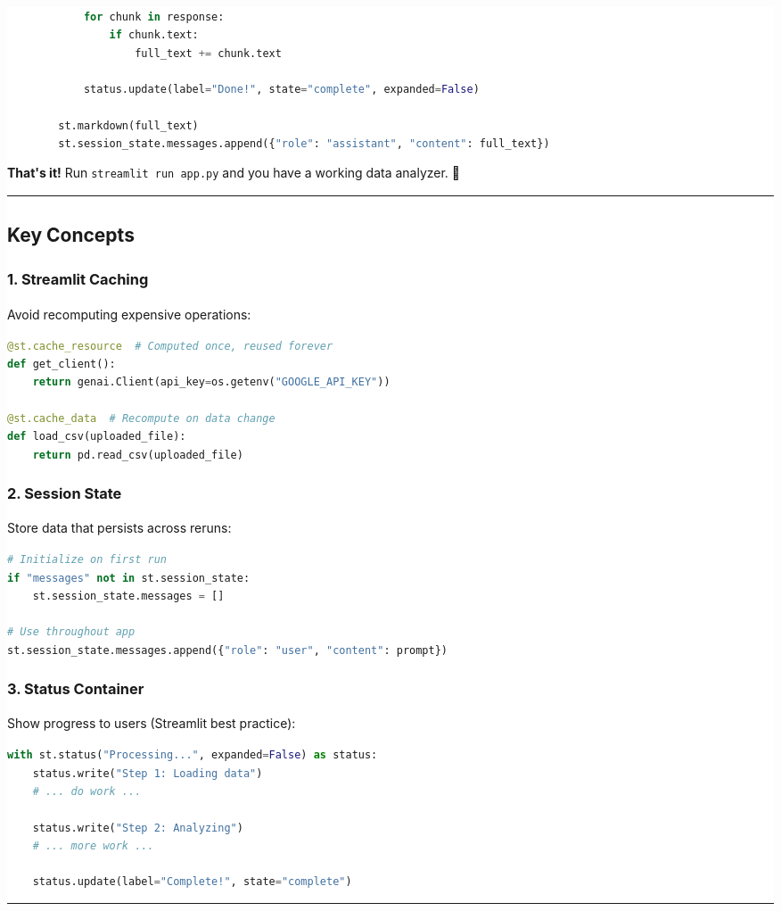 ```python
            for chunk in response:
                if chunk.text:
                    full_text += chunk.text

            status.update(label="Done!", state="complete", expanded=False)

        st.markdown(full_text)
        st.session_state.messages.append({"role": "assistant", "content": full_text})
```

**That's it!** Run `streamlit run app.py` and you have a working data analyzer. 🎉

---

## Key Concepts

### 1. Streamlit Caching

Avoid recomputing expensive operations:

```python
@st.cache_resource  # Computed once, reused forever
def get_client():
    return genai.Client(api_key=os.getenv("GOOGLE_API_KEY"))

@st.cache_data  # Recompute on data change
def load_csv(uploaded_file):
    return pd.read_csv(uploaded_file)
```

### 2. Session State

Store data that persists across reruns:

```python
# Initialize on first run
if "messages" not in st.session_state:
    st.session_state.messages = []

# Use throughout app
st.session_state.messages.append({"role": "user", "content": prompt})
```

### 3. Status Container

Show progress to users (Streamlit best practice):

```python
with st.status("Processing...", expanded=False) as status:
    status.write("Step 1: Loading data")
    # ... do work ...

    status.write("Step 2: Analyzing")
    # ... more work ...

    status.update(label="Complete!", state="complete")
```

---
